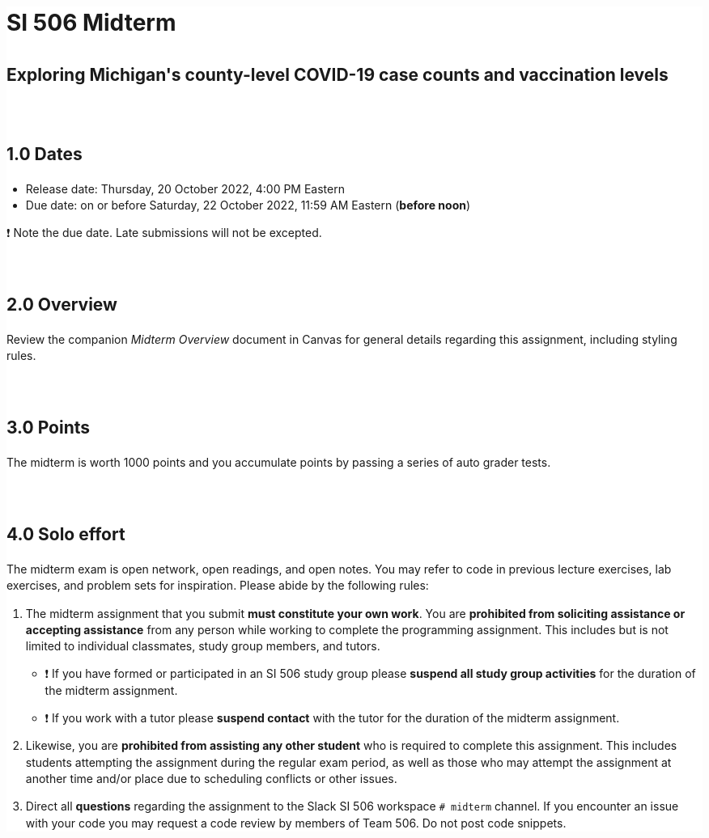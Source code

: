 # SI 506 Midterm

## Exploring Michigan's county-level COVID-19 case counts and vaccination levels

<br />

## 1.0 Dates

* Release date: Thursday, 20 October 2022, 4:00 PM Eastern
* Due date: on or before Saturday, 22 October 2022, 11:59 AM Eastern (__before noon__)

:exclamation: Note the due date. Late submissions will not be excepted.

<br />

## 2.0 Overview

Review the companion _Midterm Overview_ document in Canvas for general details regarding this
assignment, including styling rules.

<br />

## 3.0 Points

The midterm is worth 1000 points and you accumulate points by passing a series of auto grader tests.

<br />

## 4.0 Solo effort

The midterm exam is open network, open readings, and open notes. You may refer to code in previous
lecture exercises, lab exercises, and problem sets for inspiration. Please abide by the following
rules:

1. The midterm assignment that you submit __must constitute your own work__. You are
   __prohibited from soliciting assistance or accepting assistance__ from any person while
   working to complete the programming assignment. This includes but is not limited to individual
   classmates, study group members, and tutors.

   * :exclamation: If you have formed or participated in an SI 506 study group please
     __suspend all study group activities__ for the duration of the midterm assignment.

   * :exclamation: If you work with a tutor please __suspend contact__ with the tutor for the
     duration of the midterm assignment.

2. Likewise, you are __prohibited from assisting any other student__ who is required to complete
   this assignment. This includes students attempting the assignment during the regular exam period,
   as well as those who may attempt the assignment at another time and/or place due to scheduling
   conflicts or other issues.

3. Direct all __questions__ regarding the assignment to the Slack SI 506 workspace `# midterm`
   channel. If you encounter an issue with your code you may request a code review by members of
   Team 506. Do not post code snippets.
